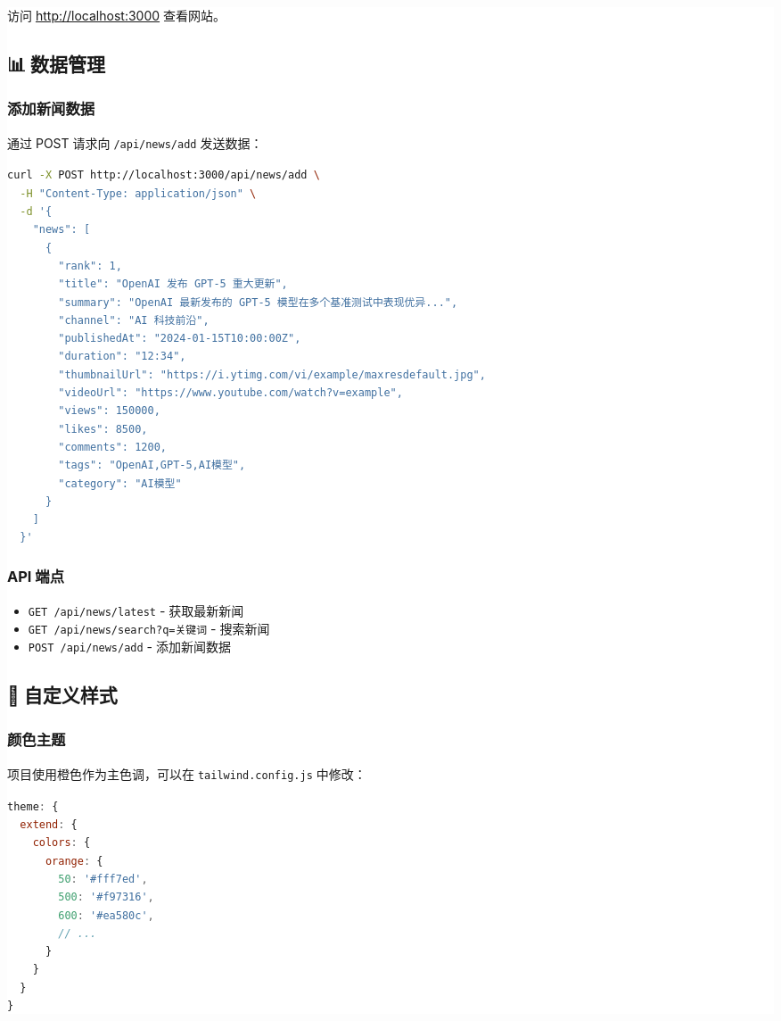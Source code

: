 访问 [http://localhost:3000](http://localhost:3000) 查看网站。

## 📊 数据管理

### 添加新闻数据

通过 POST 请求向 `/api/news/add` 发送数据：

```bash
curl -X POST http://localhost:3000/api/news/add \
  -H "Content-Type: application/json" \
  -d '{
    "news": [
      {
        "rank": 1,
        "title": "OpenAI 发布 GPT-5 重大更新",
        "summary": "OpenAI 最新发布的 GPT-5 模型在多个基准测试中表现优异...",
        "channel": "AI 科技前沿",
        "publishedAt": "2024-01-15T10:00:00Z",
        "duration": "12:34",
        "thumbnailUrl": "https://i.ytimg.com/vi/example/maxresdefault.jpg",
        "videoUrl": "https://www.youtube.com/watch?v=example",
        "views": 150000,
        "likes": 8500,
        "comments": 1200,
        "tags": "OpenAI,GPT-5,AI模型",
        "category": "AI模型"
      }
    ]
  }'
```

### API 端点

- `GET /api/news/latest` - 获取最新新闻
- `GET /api/news/search?q=关键词` - 搜索新闻
- `POST /api/news/add` - 添加新闻数据

## 🎨 自定义样式

### 颜色主题

项目使用橙色作为主色调，可以在 `tailwind.config.js` 中修改：

```javascript
theme: {
  extend: {
    colors: {
      orange: {
        50: '#fff7ed',
        500: '#f97316',
        600: '#ea580c',
        // ...
      }
    }
  }
}
```
